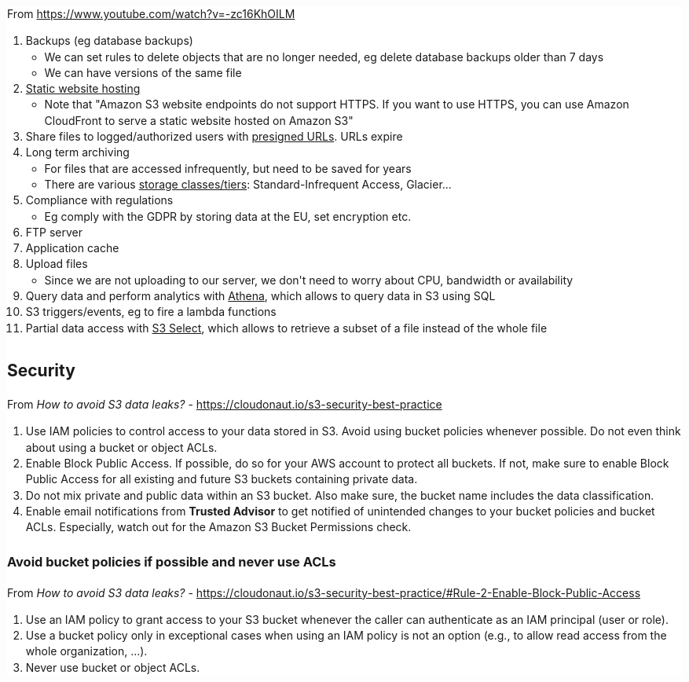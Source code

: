 From https://www.youtube.com/watch?v=-zc16KhOILM

1. Backups (eg database backups)
   - We can set rules to delete objects that are no longer needed, eg delete database backups older than 7 days
   - We can have versions of the same file
2. [Static website hosting](https://docs.aws.amazon.com/AmazonS3/latest/userguide/WebsiteHosting.html)
   - Note that "Amazon S3 website endpoints do not support HTTPS. If you want to use HTTPS, you can use Amazon CloudFront to serve a static website hosted on Amazon S3"
3. Share files to logged/authorized users with [presigned URLs](https://docs.aws.amazon.com/AmazonS3/latest/userguide/using-presigned-url.html). URLs expire
4. Long term archiving
   - For files that are accessed infrequently, but need to be saved for years
   - There are various [storage classes/tiers](https://aws.amazon.com/s3/storage-classes/): Standard-Infrequent Access, Glacier...
5. Compliance with regulations
   - Eg comply with the GDPR by storing data at the EU, set encryption etc.
6. FTP server
7. Application cache
8. Upload files
   - Since we are not uploading to our server, we don't need to worry about CPU, bandwidth or availability
9. Query data and perform analytics with [Athena](https://aws.amazon.com/athena/), which allows to query data in S3 using SQL
10. S3 triggers/events, eg to fire a lambda functions
11. Partial data access with [S3 Select](https://docs.aws.amazon.com/AmazonS3/latest/userguide/selecting-content-from-objects.html), which allows to retrieve a subset of a file instead of the whole file

## Security

From _How to avoid S3 data leaks?_ - https://cloudonaut.io/s3-security-best-practice

1. Use IAM policies to control access to your data stored in S3. Avoid using bucket policies whenever possible. Do not even think about using a bucket or object ACLs.
2. Enable Block Public Access. If possible, do so for your AWS account to protect all buckets. If not, make sure to enable Block Public Access for all existing and future S3 buckets containing private data.
3. Do not mix private and public data within an S3 bucket. Also make sure, the bucket name includes the data classification.
4. Enable email notifications from **Trusted Advisor** to get notified of unintended changes to your bucket policies and bucket ACLs. Especially, watch out for the Amazon S3 Bucket Permissions check.

### Avoid bucket policies if possible and never use ACLs

From _How to avoid S3 data leaks?_ - https://cloudonaut.io/s3-security-best-practice/#Rule-2-Enable-Block-Public-Access

1. Use an IAM policy to grant access to your S3 bucket whenever the caller can authenticate as an IAM principal (user or role).
2. Use a bucket policy only in exceptional cases when using an IAM policy is not an option (e.g., to allow read access from the whole organization, …).
3. Never use bucket or object ACLs.

